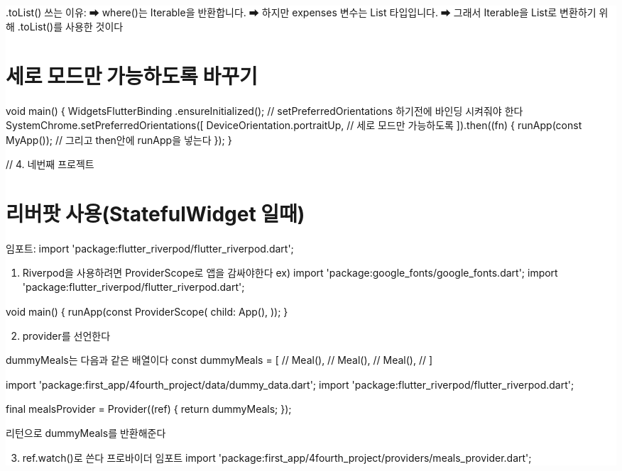 .toList() 쓰는 이유:
  ➡ where()는 Iterable<Expense>을 반환합니다.
  ➡ 하지만 expenses 변수는 List<Expense> 타입입니다.
  ➡ 그래서 Iterable을 List로 변환하기 위해 .toList()를 사용한 것이다

# 세로 모드만 가능하도록 바꾸기
void main() {
  WidgetsFlutterBinding
      .ensureInitialized(); // setPreferredOrientations 하기전에 바인딩 시켜줘야 한다
  SystemChrome.setPreferredOrientations([
    DeviceOrientation.portraitUp, // 세로 모드만 가능하도록
  ]).then((fn) {
    runApp(const MyApp()); // 그리고 then안에 runApp을 넣는다
  });
}

// 4. 네번째 프로젝트

# 리버팟 사용(StatefulWidget 일때)
임포트: 
import 'package:flutter_riverpod/flutter_riverpod.dart';
1. Riverpod을 사용하려면 ProviderScope로 앱을 감싸야한다
ex)
import 'package:google_fonts/google_fonts.dart';
import 'package:flutter_riverpod/flutter_riverpod.dart';

void main() {
  runApp(const ProviderScope(
    child: App(),
  ));
}

2. provider를 선언한다

dummyMeals는 다음과 같은 배열이다
const dummyMeals = [
//   Meal(),
//   Meal(),
//   Meal(),
// ]

import 'package:first_app/4fourth_project/data/dummy_data.dart';
import 'package:flutter_riverpod/flutter_riverpod.dart';

final mealsProvider = Provider((ref) {
  return dummyMeals;
});

리턴으로 dummyMeals를 반환해준다 

3. ref.watch()로 쓴다
프로바이더 임포트
import 'package:first_app/4fourth_project/providers/meals_provider.dart';
